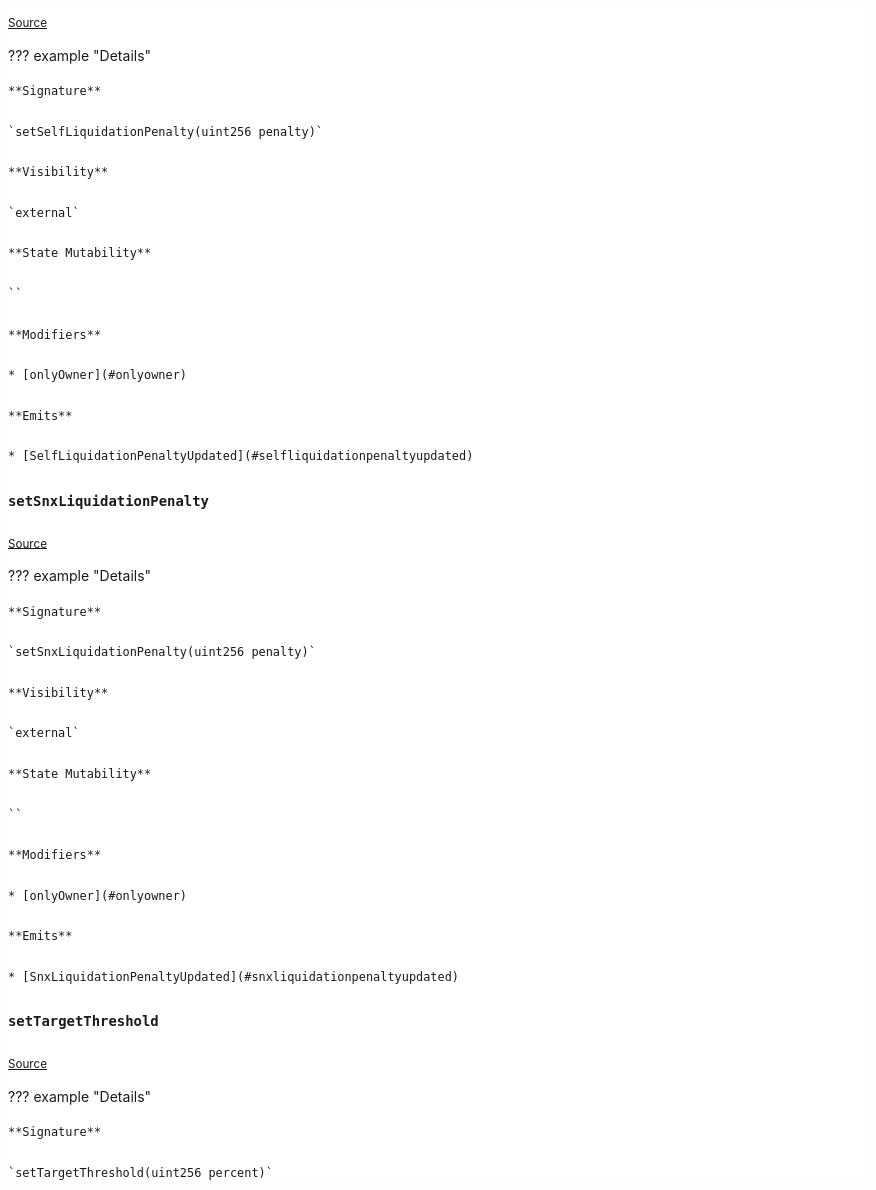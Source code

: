 <sub>[Source](https://github.com/Synthetixio/synthetix/tree/v2.74.1/contracts/SystemSettings.sol#L341)</sub>

??? example "Details"

    **Signature**

    `setSelfLiquidationPenalty(uint256 penalty)`

    **Visibility**

    `external`

    **State Mutability**

    ``

    **Modifiers**

    * [onlyOwner](#onlyowner)

    **Emits**

    * [SelfLiquidationPenaltyUpdated](#selfliquidationpenaltyupdated)

### `setSnxLiquidationPenalty`

<sub>[Source](https://github.com/Synthetixio/synthetix/tree/v2.74.1/contracts/SystemSettings.sol#L331)</sub>

??? example "Details"

    **Signature**

    `setSnxLiquidationPenalty(uint256 penalty)`

    **Visibility**

    `external`

    **State Mutability**

    ``

    **Modifiers**

    * [onlyOwner](#onlyowner)

    **Emits**

    * [SnxLiquidationPenaltyUpdated](#snxliquidationpenaltyupdated)

### `setTargetThreshold`

<sub>[Source](https://github.com/Synthetixio/synthetix/tree/v2.74.1/contracts/SystemSettings.sol#L304)</sub>

??? example "Details"

    **Signature**

    `setTargetThreshold(uint256 percent)`
